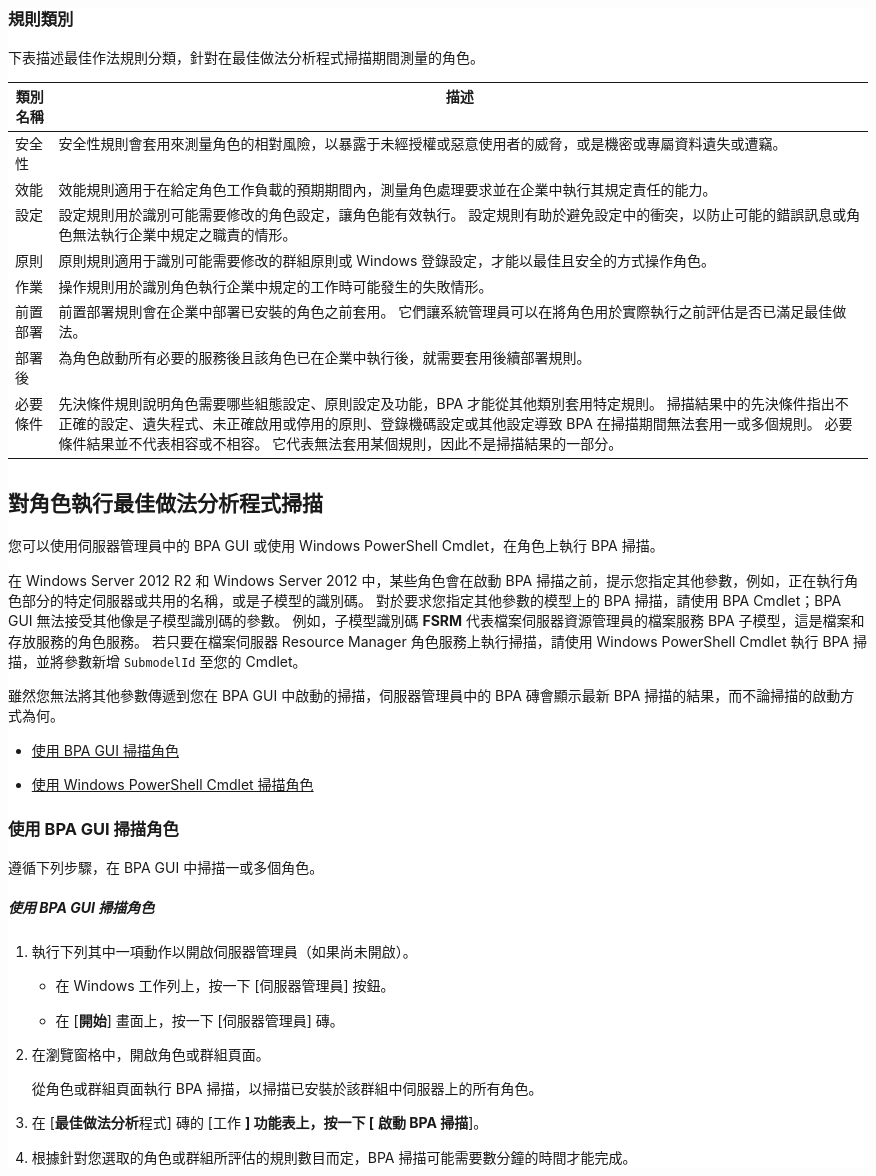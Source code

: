 ### <a name="rule-categories"></a>規則類別
下表描述最佳作法規則分類，針對在最佳做法分析程式掃描期間測量的角色。

|類別名稱|描述|
|---------|--------|
|安全性|安全性規則會套用來測量角色的相對風險，以暴露于未經授權或惡意使用者的威脅，或是機密或專屬資料遺失或遭竊。|
|效能|效能規則適用于在給定角色工作負載的預期期間內，測量角色處理要求並在企業中執行其規定責任的能力。|
|設定|設定規則用於識別可能需要修改的角色設定，讓角色能有效執行。 設定規則有助於避免設定中的衝突，以防止可能的錯誤訊息或角色無法執行企業中規定之職責的情形。|
|原則|原則規則適用于識別可能需要修改的群組原則或 Windows 登錄設定，才能以最佳且安全的方式操作角色。|
|作業|操作規則用於識別角色執行企業中規定的工作時可能發生的失敗情形。|
|前置部署|前置部署規則會在企業中部署已安裝的角色之前套用。 它們讓系統管理員可以在將角色用於實際執行之前評估是否已滿足最佳做法。|
|部署後|為角色啟動所有必要的服務後且該角色已在企業中執行後，就需要套用後續部署規則。|
|必要條件|先決條件規則說明角色需要哪些組態設定、原則設定及功能，BPA 才能從其他類別套用特定規則。 掃描結果中的先決條件指出不正確的設定、遺失程式、未正確啟用或停用的原則、登錄機碼設定或其他設定導致 BPA 在掃描期間無法套用一或多個規則。 必要條件結果並不代表相容或不相容。 它代表無法套用某個規則，因此不是掃描結果的一部分。|

## <a name="performing-best-practices-analyzer-scans-on-roles"></a><a name=BKMK_BPAscan></a>對角色執行最佳做法分析程式掃描
您可以使用伺服器管理員中的 BPA GUI 或使用 Windows PowerShell Cmdlet，在角色上執行 BPA 掃描。

在 Windows Server 2012 R2 和 Windows Server 2012 中，某些角色會在啟動 BPA 掃描之前，提示您指定其他參數，例如，正在執行角色部分的特定伺服器或共用的名稱，或是子模型的識別碼。 對於要求您指定其他參數的模型上的 BPA 掃描，請使用 BPA Cmdlet；BPA GUI 無法接受其他像是子模型識別碼的參數。 例如，子模型識別碼 **FSRM** 代表檔案伺服器資源管理員的檔案服務 BPA 子模型，這是檔案和存放服務的角色服務。 若只要在檔案伺服器 Resource Manager 角色服務上執行掃描，請使用 Windows PowerShell Cmdlet 執行 BPA 掃描，並將參數新增 `SubmodelId` 至您的 Cmdlet。

雖然您無法將其他參數傳遞到您在 BPA GUI 中啟動的掃描，伺服器管理員中的 BPA 磚會顯示最新 BPA 掃描的結果，而不論掃描的啟動方式為何。

-   [使用 BPA GUI 掃描角色](#BKMK_GUIscan)

-   [使用 Windows PowerShell Cmdlet 掃描角色](#BKMK_PSscan)

### <a name="scanning-roles-by-using-the-bpa-gui"></a><a name=BKMK_GUIscan></a>使用 BPA GUI 掃描角色
遵循下列步驟，在 BPA GUI 中掃描一或多個角色。

##### <a name="to-scan-roles-by-using-the-bpa-gui"></a>使用 BPA GUI 掃描角色

1.  執行下列其中一項動作以開啟伺服器管理員（如果尚未開啟）。

    -   在 Windows 工作列上，按一下 [伺服器管理員] 按鈕。

    -   在 [**開始**] 畫面上，按一下 [伺服器管理員] 磚。

2.  在瀏覽窗格中，開啟角色或群組頁面。

    從角色或群組頁面執行 BPA 掃描，以掃描已安裝於該群組中伺服器上的所有角色。

3.  在 [**最佳做法分析**程式] 磚的 [工作 **] 功能表上，按一下 [** **啟動 BPA 掃描**]。

4.  根據針對您選取的角色或群組所評估的規則數目而定，BPA 掃描可能需要數分鐘的時間才能完成。
